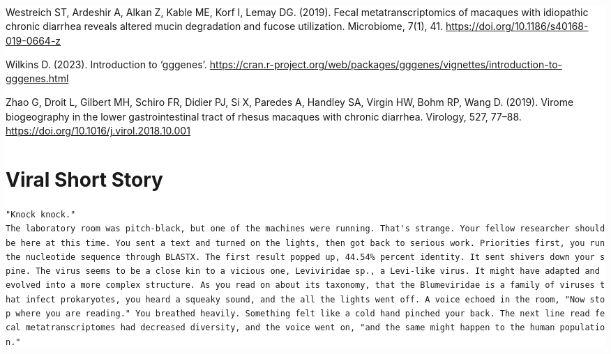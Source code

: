 Westreich ST, Ardeshir A, Alkan Z, Kable ME, Korf I, Lemay DG. (2019). Fecal metatranscriptomics of macaques with idiopathic chronic diarrhea reveals altered mucin degradation and fucose utilization. Microbiome, 7(1), 41. https://doi.org/10.1186/s40168-019-0664-z

Wilkins D. (2023). Introduction to ‘gggenes’. https://cran.r-project.org/web/packages/gggenes/vignettes/introduction-to-gggenes.html

Zhao G, Droit L, Gilbert MH, Schiro FR, Didier PJ, Si X, Paredes A, Handley SA, Virgin HW, Bohm RP, Wang D. (2019). Virome biogeography in the lower gastrointestinal tract of rhesus macaques with chronic diarrhea. Virology, 527, 77–88. https://doi.org/10.1016/j.virol.2018.10.001

# Viral Short Story

```
"Knock knock."
The laboratory room was pitch-black, but one of the machines were running. That's strange. Your fellow researcher should be here at this time. You sent a text and turned on the lights, then got back to serious work. Priorities first, you run the nucleotide sequence through BLASTX. The first result popped up, 44.54% percent identity. It sent shivers down your spine. The virus seems to be a close kin to a vicious one, Leviviridae sp., a Levi-like virus. It might have adapted and evolved into a more complex structure. As you read on about its taxonomy, that the Blumeviridae is a family of viruses that infect prokaryotes, you heard a squeaky sound, and the all the lights went off. A voice echoed in the room, "Now stop where you are reading." You breathed heavily. Something felt like a cold hand pinched your back. The next line read fecal metatranscriptomes had decreased diversity, and the voice went on, "and the same might happen to the human population."
```